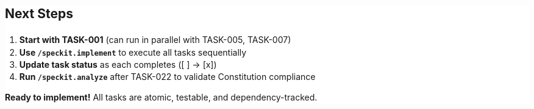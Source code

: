 
## Next Steps

1. **Start with TASK-001** (can run in parallel with TASK-005, TASK-007)
2. **Use `/speckit.implement`** to execute all tasks sequentially
3. **Update task status** as each completes ([ ] → [x])
4. **Run `/speckit.analyze`** after TASK-022 to validate Constitution compliance

**Ready to implement!** All tasks are atomic, testable, and dependency-tracked.
